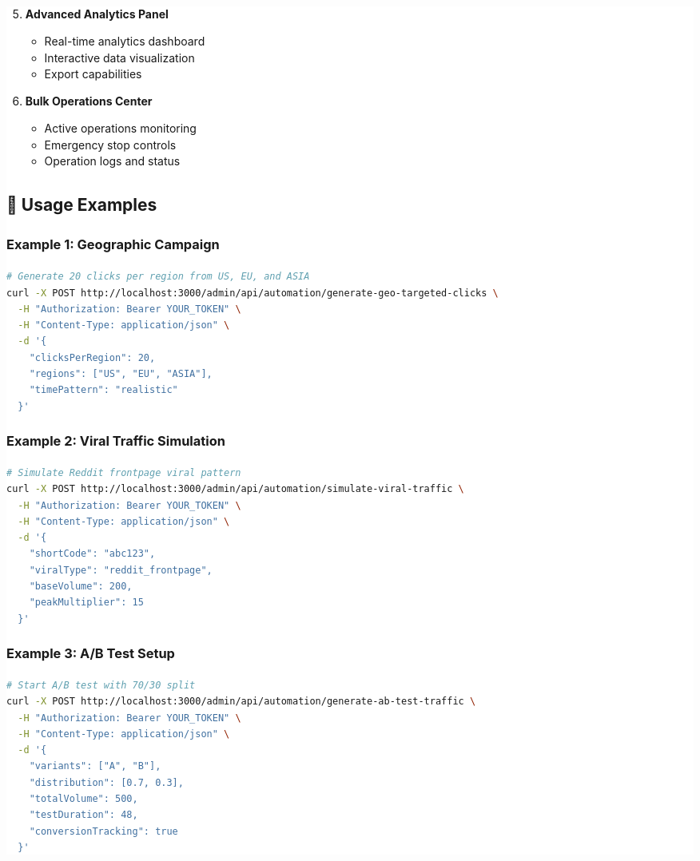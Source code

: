 5. **Advanced Analytics Panel**
   - Real-time analytics dashboard
   - Interactive data visualization
   - Export capabilities

6. **Bulk Operations Center**
   - Active operations monitoring
   - Emergency stop controls
   - Operation logs and status

## 🔬 Usage Examples

### Example 1: Geographic Campaign
```bash
# Generate 20 clicks per region from US, EU, and ASIA
curl -X POST http://localhost:3000/admin/api/automation/generate-geo-targeted-clicks \
  -H "Authorization: Bearer YOUR_TOKEN" \
  -H "Content-Type: application/json" \
  -d '{
    "clicksPerRegion": 20,
    "regions": ["US", "EU", "ASIA"],
    "timePattern": "realistic"
  }'
```

### Example 2: Viral Traffic Simulation
```bash
# Simulate Reddit frontpage viral pattern
curl -X POST http://localhost:3000/admin/api/automation/simulate-viral-traffic \
  -H "Authorization: Bearer YOUR_TOKEN" \
  -H "Content-Type: application/json" \
  -d '{
    "shortCode": "abc123",
    "viralType": "reddit_frontpage",
    "baseVolume": 200,
    "peakMultiplier": 15
  }'
```

### Example 3: A/B Test Setup
```bash
# Start A/B test with 70/30 split
curl -X POST http://localhost:3000/admin/api/automation/generate-ab-test-traffic \
  -H "Authorization: Bearer YOUR_TOKEN" \
  -H "Content-Type: application/json" \
  -d '{
    "variants": ["A", "B"],
    "distribution": [0.7, 0.3],
    "totalVolume": 500,
    "testDuration": 48,
    "conversionTracking": true
  }'
```
